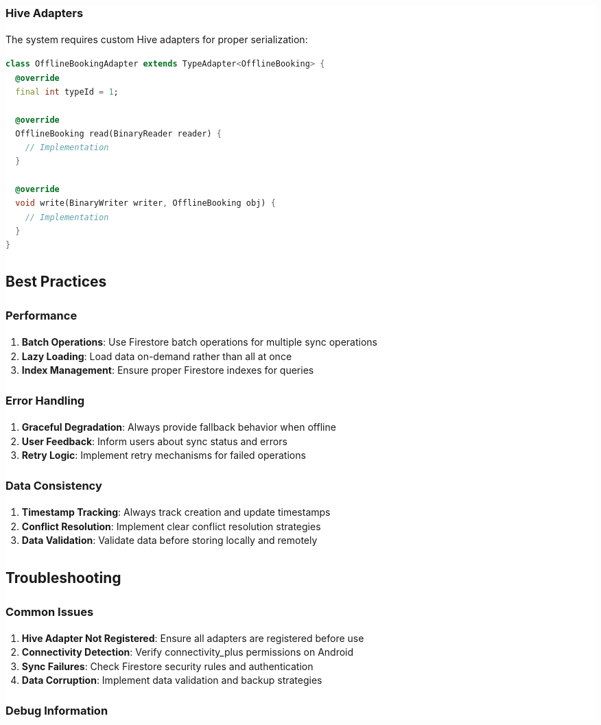 ### Hive Adapters

The system requires custom Hive adapters for proper serialization:

```dart
class OfflineBookingAdapter extends TypeAdapter<OfflineBooking> {
  @override
  final int typeId = 1;
  
  @override
  OfflineBooking read(BinaryReader reader) {
    // Implementation
  }
  
  @override
  void write(BinaryWriter writer, OfflineBooking obj) {
    // Implementation
  }
}
```

## Best Practices

### Performance

1. **Batch Operations**: Use Firestore batch operations for multiple sync operations
2. **Lazy Loading**: Load data on-demand rather than all at once
3. **Index Management**: Ensure proper Firestore indexes for queries

### Error Handling

1. **Graceful Degradation**: Always provide fallback behavior when offline
2. **User Feedback**: Inform users about sync status and errors
3. **Retry Logic**: Implement retry mechanisms for failed operations

### Data Consistency

1. **Timestamp Tracking**: Always track creation and update timestamps
2. **Conflict Resolution**: Implement clear conflict resolution strategies
3. **Data Validation**: Validate data before storing locally and remotely

## Troubleshooting

### Common Issues

1. **Hive Adapter Not Registered**: Ensure all adapters are registered before use
2. **Connectivity Detection**: Verify connectivity_plus permissions on Android
3. **Sync Failures**: Check Firestore security rules and authentication
4. **Data Corruption**: Implement data validation and backup strategies

### Debug Information

